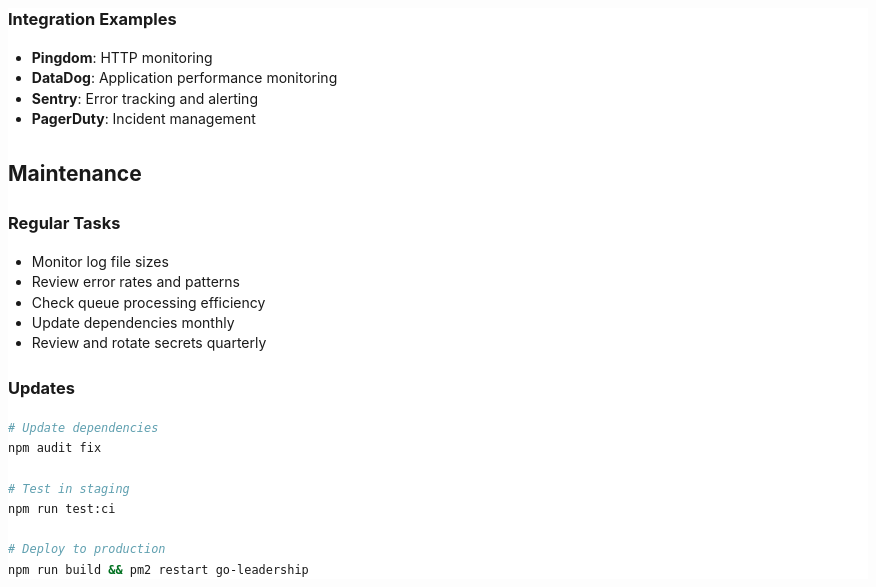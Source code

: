 ### Integration Examples
- **Pingdom**: HTTP monitoring
- **DataDog**: Application performance monitoring  
- **Sentry**: Error tracking and alerting
- **PagerDuty**: Incident management

## Maintenance

### Regular Tasks
- Monitor log file sizes
- Review error rates and patterns
- Check queue processing efficiency
- Update dependencies monthly
- Review and rotate secrets quarterly

### Updates
```bash
# Update dependencies
npm audit fix

# Test in staging
npm run test:ci

# Deploy to production
npm run build && pm2 restart go-leadership
```